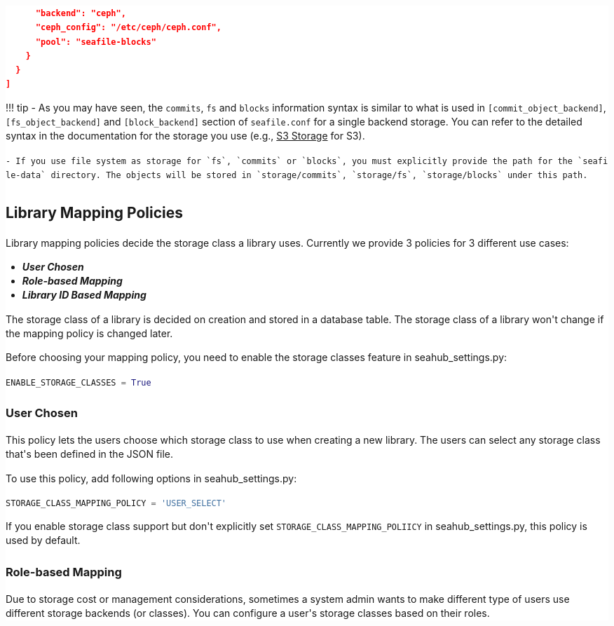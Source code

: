 ```json
      "backend": "ceph",
      "ceph_config": "/etc/ceph/ceph.conf",
      "pool": "seafile-blocks"
    }
  }
]
```

!!! tip
    - As you may have seen, the `commits`, `fs` and `blocks` information syntax is similar to what is used in `[commit_object_backend]`, `[fs_object_backend]` and `[block_backend]` section of `seafile.conf` for a single backend storage. You can refer to the detailed syntax in the documentation for the storage you use (e.g., [S3 Storage](setup_with_s3.md) for S3).

    - If you use file system as storage for `fs`, `commits` or `blocks`, you must explicitly provide the path for the `seafile-data` directory. The objects will be stored in `storage/commits`, `storage/fs`, `storage/blocks` under this path. 

## Library Mapping Policies

Library mapping policies decide the storage class a library uses. Currently we provide 3 policies for 3 different use cases:

- ***User Chosen***
- ***Role-based Mapping***
- ***Library ID Based Mapping***


The storage class of a library is decided on creation and stored in a database table. The storage class of a library won't change if the mapping policy is changed later.

Before choosing your mapping policy, you need to enable the storage classes feature in seahub_settings.py:

```py
ENABLE_STORAGE_CLASSES = True
```

### User Chosen

This policy lets the users choose which storage class to use when creating a new library. The users can select any storage class that's been defined in the JSON file.

To use this policy, add following options in seahub_settings.py:

```py
STORAGE_CLASS_MAPPING_POLICY = 'USER_SELECT'
```

If you enable storage class support but don't explicitly set `STORAGE_CLASS_MAPPING_POLIICY` in seahub_settings.py, this policy is used by default.

### Role-based Mapping

Due to storage cost or management considerations, sometimes a system admin wants to make different type of users use different storage backends (or classes). You can configure a user's storage classes based on their roles.
